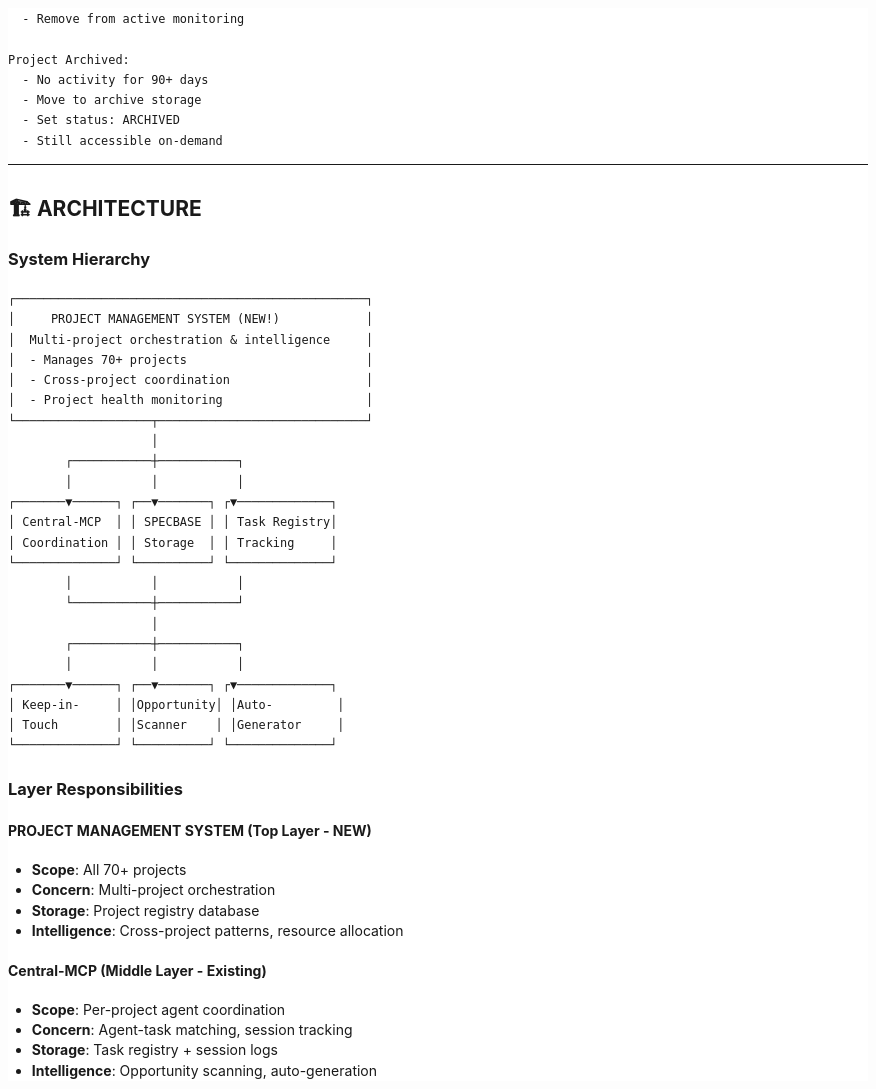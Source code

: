 ```
  - Remove from active monitoring

Project Archived:
  - No activity for 90+ days
  - Move to archive storage
  - Set status: ARCHIVED
  - Still accessible on-demand
```

---

## 🏗️ ARCHITECTURE

### System Hierarchy
```
┌─────────────────────────────────────────────────┐
│     PROJECT MANAGEMENT SYSTEM (NEW!)            │
│  Multi-project orchestration & intelligence     │
│  - Manages 70+ projects                         │
│  - Cross-project coordination                   │
│  - Project health monitoring                    │
└───────────────────┬─────────────────────────────┘
                    │
        ┌───────────┼───────────┐
        │           │           │
┌───────▼──────┐ ┌──▼───────┐ ┌▼─────────────┐
│ Central-MCP  │ │ SPECBASE │ │ Task Registry│
│ Coordination │ │ Storage  │ │ Tracking     │
└──────────────┘ └──────────┘ └──────────────┘
        │           │           │
        └───────────┼───────────┘
                    │
        ┌───────────┼───────────┐
        │           │           │
┌───────▼──────┐ ┌──▼───────┐ ┌▼─────────────┐
│ Keep-in-     │ │Opportunity│ │Auto-         │
│ Touch        │ │Scanner    │ │Generator     │
└──────────────┘ └──────────┘ └──────────────┘
```

### Layer Responsibilities

#### PROJECT MANAGEMENT SYSTEM (Top Layer - NEW)
- **Scope**: All 70+ projects
- **Concern**: Multi-project orchestration
- **Storage**: Project registry database
- **Intelligence**: Cross-project patterns, resource allocation

#### Central-MCP (Middle Layer - Existing)
- **Scope**: Per-project agent coordination
- **Concern**: Agent-task matching, session tracking
- **Storage**: Task registry + session logs
- **Intelligence**: Opportunity scanning, auto-generation
